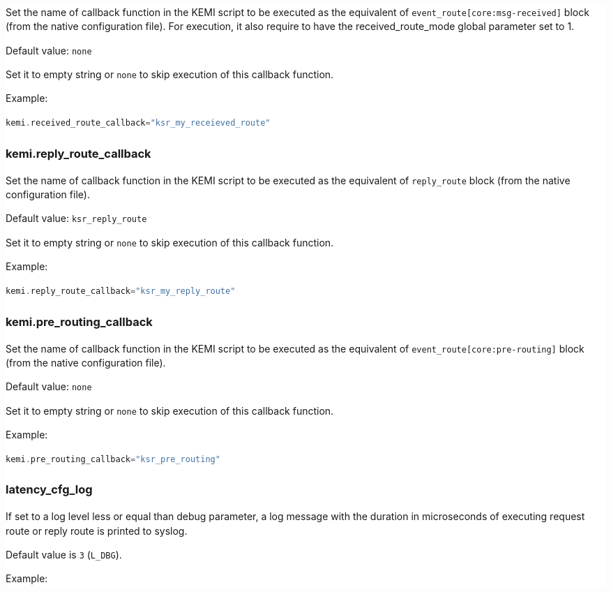 Set the name of callback function in the KEMI script to be executed as
the equivalent of `event_route[core:msg-received]` block (from the
native configuration file). For execution, it also require to have the
received_route_mode global parameter set to 1.

Default value: `none`

Set it to empty string or `none` to skip execution of this callback
function.

Example:

``` c
kemi.received_route_callback="ksr_my_receieved_route"
```

### kemi.reply_route_callback

Set the name of callback function in the KEMI script to be executed as
the equivalent of `reply_route` block (from the native configuration
file).

Default value: `ksr_reply_route`

Set it to empty string or `none` to skip execution of this callback
function.

Example:

``` c
kemi.reply_route_callback="ksr_my_reply_route"
```

### kemi.pre_routing_callback

Set the name of callback function in the KEMI script to be executed as
the equivalent of `event_route[core:pre-routing]` block (from the
native configuration file).

Default value: `none`

Set it to empty string or `none` to skip execution of this callback
function.

Example:

``` c
kemi.pre_routing_callback="ksr_pre_routing"
```

### latency_cfg_log

If set to a log level less or equal than debug parameter, a log message
with the duration in microseconds of executing request route or reply
route is printed to syslog.

Default value is `3` (`L_DBG`).

Example:
